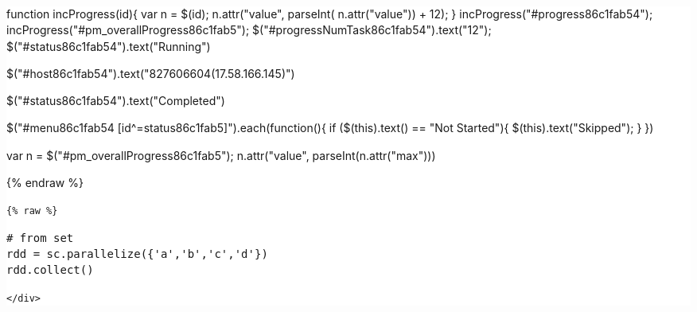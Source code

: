 

function incProgress(id){
    var n = $(id);
    n.attr("value", parseInt( n.attr("value")) + 12);
}
incProgress("#progress86c1fab54");
incProgress("#pm_overallProgress86c1fab5");
$("#progressNumTask86c1fab54").text("12");
$("#status86c1fab54").text("Running")


$("#host86c1fab54").text("827606604(17.58.166.145)")

$("#status86c1fab54").text("Completed")


$("#menu86c1fab54 [id^=status86c1fab5]").each(function(){
    if ($(this).text() == "Not Started"){
        $(this).text("Skipped");
    }
})

var n = $("#pm_overallProgress86c1fab5");
n.attr("value", parseInt(n.attr("max")))

</script>
</div>

</div>

</div>
</div>

</div>
    {% endraw %}

    {% raw %}
    
<div class="cell border-box-sizing code_cell rendered">
<div class="input">

<div class="inner_cell">
    <div class="input_area">
<div class=" highlight hl-ipython3"><pre><span></span><span class="c1"># from set</span>
<span class="n">rdd</span> <span class="o">=</span> <span class="n">sc</span><span class="o">.</span><span class="n">parallelize</span><span class="p">({</span><span class="s1">&#39;a&#39;</span><span class="p">,</span><span class="s1">&#39;b&#39;</span><span class="p">,</span><span class="s1">&#39;c&#39;</span><span class="p">,</span><span class="s1">&#39;d&#39;</span><span class="p">})</span>
<span class="n">rdd</span><span class="o">.</span><span class="n">collect</span><span class="p">()</span>
</pre></div>

    </div>
</div>
</div>

<div class="output_wrapper">
<div class="output">

<div class="output_area">


<div class="output_html rendered_html output_subarea ">
<div id="pm_overallContainer39468878" style="display:none">
    <table width="100%" style="border:0px">
        <tr style="border:0px">
            <td width="20px" style="border:0px"><span id="twistie39468878" style="color:blue;font-size:x-large;cursor:pointer">&#9656;</span></td>
            <td width="130px" style="text-align:left;border:0px"><span id="pm_overallJobName39468878"></span>:</td>
            <td width="calc(100% - 150px)" style="border:0px"><progress id="pm_overallProgress39468878" max="100" value="0" style="width:100%"></progress></td>